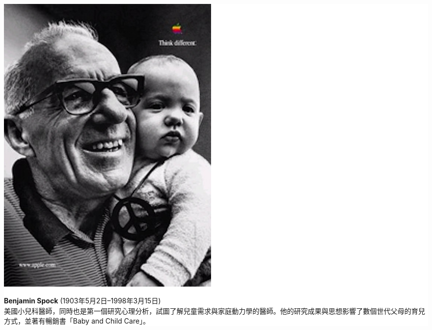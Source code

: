 <img alt="Think Different poster Benjamin Spock" border="0" src="/img/2010-12-24-the-story-of-apple-commercial-think-different/Think_Different_poster_-Benjamin_Spock.jpg" title="Think_Different_poster_ Benjamin_Spock.JPG" width="420" />



<strong>Benjamin Spock</strong> (1903年5月2日&#8211;1998年3月15日)<br /> 美國小兒科醫師，同時也是第一個研究心理分析，試圖了解兒童需求與家庭動力學的醫師。他的研究成果與思想影響了數個世代父母的育兒方式，並著有暢銷書「Baby and Child Care」。






